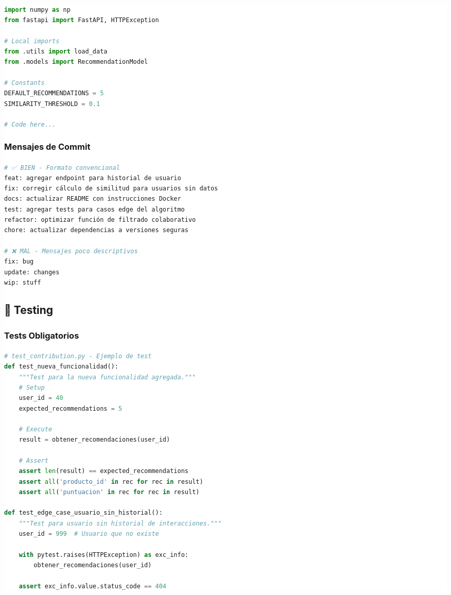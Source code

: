 ```python
import numpy as np
from fastapi import FastAPI, HTTPException

# Local imports
from .utils import load_data
from .models import RecommendationModel

# Constants
DEFAULT_RECOMMENDATIONS = 5
SIMILARITY_THRESHOLD = 0.1

# Code here...
```

### Mensajes de Commit

```bash
# ✅ BIEN - Formato convencional
feat: agregar endpoint para historial de usuario
fix: corregir cálculo de similitud para usuarios sin datos
docs: actualizar README con instrucciones Docker
test: agregar tests para casos edge del algoritmo
refactor: optimizar función de filtrado colaborativo
chore: actualizar dependencias a versiones seguras

# ❌ MAL - Mensajes poco descriptivos
fix: bug
update: changes
wip: stuff
```

## 🧪 **Testing**

### Tests Obligatorios

```python
# test_contribution.py - Ejemplo de test
def test_nueva_funcionalidad():
    """Test para la nueva funcionalidad agregada."""
    # Setup
    user_id = 40
    expected_recommendations = 5
    
    # Execute
    result = obtener_recomendaciones(user_id)
    
    # Assert
    assert len(result) == expected_recommendations
    assert all('producto_id' in rec for rec in result)
    assert all('puntuacion' in rec for rec in result)

def test_edge_case_usuario_sin_historial():
    """Test para usuario sin historial de interacciones."""
    user_id = 999  # Usuario que no existe
    
    with pytest.raises(HTTPException) as exc_info:
        obtener_recomendaciones(user_id)
    
    assert exc_info.value.status_code == 404
```
